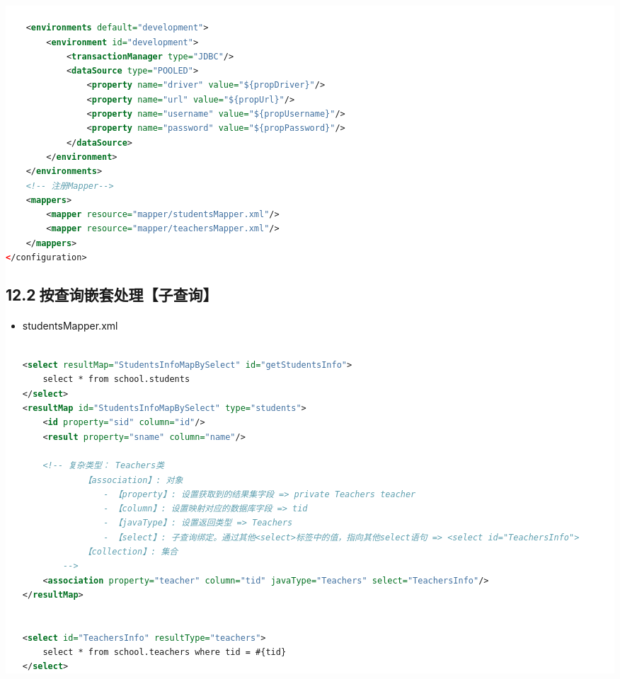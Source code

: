   ```xml
  
      <environments default="development">
          <environment id="development">
              <transactionManager type="JDBC"/>
              <dataSource type="POOLED">
                  <property name="driver" value="${propDriver}"/>
                  <property name="url" value="${propUrl}"/>
                  <property name="username" value="${propUsername}"/>
                  <property name="password" value="${propPassword}"/>
              </dataSource>
          </environment>
      </environments>
      <!-- 注册Mapper-->
      <mappers>
          <mapper resource="mapper/studentsMapper.xml"/>
          <mapper resource="mapper/teachersMapper.xml"/>
      </mappers>
  </configuration>
  ```




## 12.2 按查询嵌套处理【子查询】

- studentsMapper.xml

  ```xml
   
  <select resultMap="StudentsInfoMapBySelect" id="getStudentsInfo">
      select * from school.students
  </select>
  <resultMap id="StudentsInfoMapBySelect" type="students">
      <id property="sid" column="id"/>
      <result property="sname" column="name"/>
  
      <!-- 复杂类型： Teachers类
              【association】: 对象
                  - 【property】: 设置获取到的结果集字段 => private Teachers teacher
                  - 【column】: 设置映射对应的数据库字段 => tid
                  - 【javaType】: 设置返回类型 => Teachers
                  - 【select】: 子查询绑定。通过其他<select>标签中的值，指向其他select语句 => <select id="TeachersInfo">
              【collection】: 集合
          -->
      <association property="teacher" column="tid" javaType="Teachers" select="TeachersInfo"/>
  </resultMap>
  
  
  <select id="TeachersInfo" resultType="teachers">
      select * from school.teachers where tid = #{tid}
  </select>
  
  
  ```
